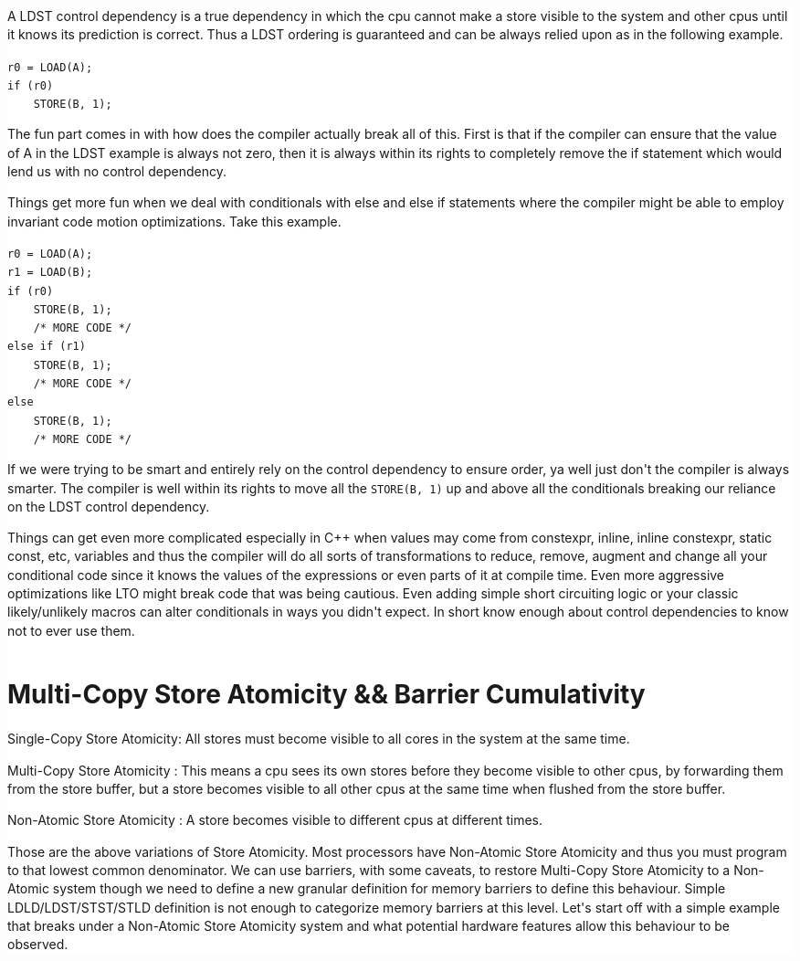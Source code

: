 A LDST control dependency is a true dependency in which the cpu cannot make a store visible to the system and other cpus until it knows its prediction is correct. Thus a LDST ordering is guaranteed and can be always relied upon as in the following example.

```
r0 = LOAD(A);
if (r0)
    STORE(B, 1);
```

The fun part comes in with how does the compiler actually break all of this. First is that if the compiler can ensure that the value of A in the LDST example is always not zero, then it is always within its rights to completely remove the if statement which would lend us with no control dependency.

Things get more fun when we deal with conditionals with else and else if statements where the compiler might be able to employ invariant code motion optimizations. Take this example.

```
r0 = LOAD(A);
r1 = LOAD(B);
if (r0)
    STORE(B, 1);
    /* MORE CODE */
else if (r1)
    STORE(B, 1);
    /* MORE CODE */
else
    STORE(B, 1);
    /* MORE CODE */
```

If we were trying to be smart and entirely rely on the control dependency to ensure order, ya well just don't the compiler is always smarter. The compiler is well within its rights to move all the `STORE(B, 1)` up and above all the conditionals breaking our reliance on the LDST control dependency.

Things can get even more complicated especially in C++ when values may come from constexpr, inline, inline constexpr, static const, etc, variables and thus the compiler will do all sorts of transformations to reduce, remove, augment and change all your conditional code since it knows the values of the expressions or even parts of it at compile time. Even more aggressive optimizations like LTO might break code that was being cautious. Even adding simple short circuiting logic or your classic likely/unlikely macros can alter conditionals in ways you didn't expect. In short know enough about control dependencies to know not to ever use them.

# Multi-Copy Store Atomicity && Barrier Cumulativity

Single-Copy Store Atomicity: All stores must become visible to all cores in the system at the same time.

Multi-Copy Store Atomicity : This means a cpu sees its own stores before they become visible to other cpus, by forwarding them from the store buffer, but a store becomes visible to all other cpus at the same time when flushed from the store buffer.

Non-Atomic Store Atomicity : A store becomes visible to different cpus at different times.

Those are the above variations of Store Atomicity. Most processors have Non-Atomic Store Atomicity and thus you must program to that lowest common denominator. We can use barriers, with some caveats, to restore Multi-Copy Store Atomicity to a Non-Atomic system though we need to define a new granular definition for memory barriers to define this behaviour. Simple LDLD/LDST/STST/STLD definition is not enough to categorize memory barriers at this level. Let's start off with a simple example that breaks under a Non-Atomic Store Atomicity system and what potential hardware features allow this behaviour to be observed.
